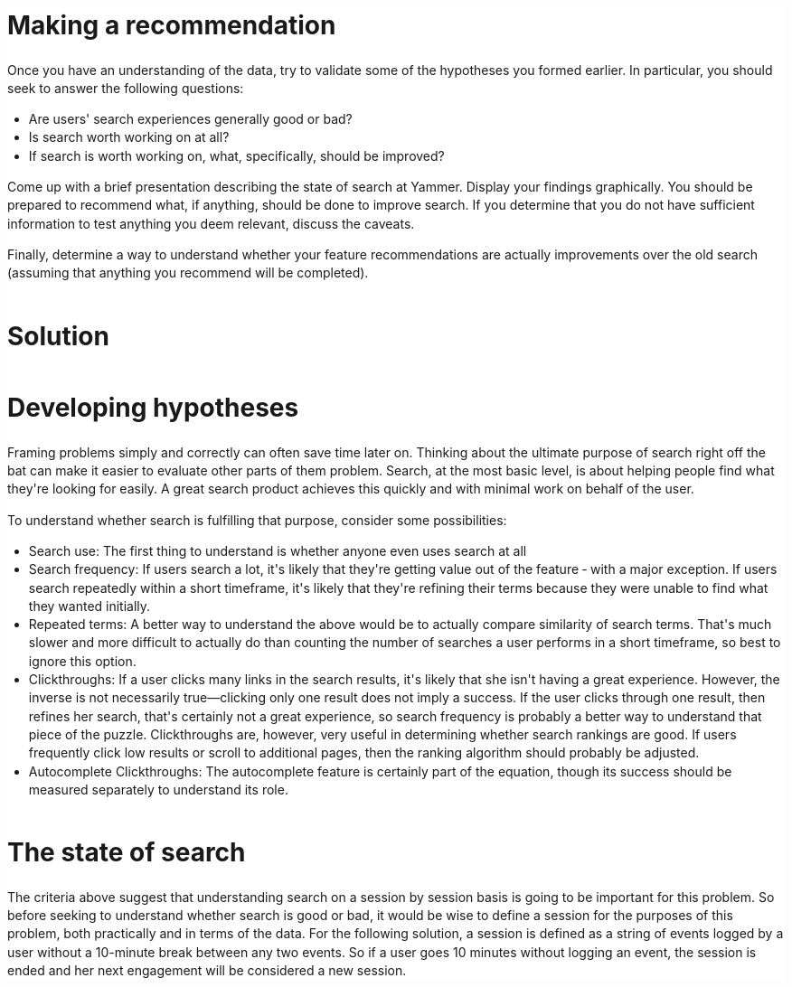 <h1>Making a recommendation</h1>

<p>Once you have an understanding of the data, try to validate some of the hypotheses you formed earlier. In particular, you should seek to answer the following questions:</p>
<ul>
    <li>Are users' search experiences generally good or bad?</li>
    <li>Is search worth working on at all?</li>
    <li>If search is worth working on, what, specifically, should be improved?</li>
</ul>

<p>Come up with a brief presentation describing the state of search at Yammer. Display your findings graphically. You should be prepared to recommend what, if anything, should be done to improve search. If you determine that you do not have sufficient information to test anything you deem relevant, discuss the caveats.</p>

<p>Finally, determine a way to understand whether your feature recommendations are actually improvements over the old search (assuming that anything you recommend will be completed).</p>

<h1> Solution</h1>
<h1>Developing hypotheses</h1>

<p>Framing problems simply and correctly can often save time later on. Thinking about the ultimate purpose of search right off the bat can make it easier to evaluate other parts of them problem. Search, at the most basic level, is about helping people find what they're looking for easily. A great search product achieves this quickly and with minimal work on behalf of the user.<p>

<p>To understand whether search is fulfilling that purpose, consider some possibilities:</p>
<ul>
    <li>Search use: The first thing to understand is whether anyone even uses search at all</li>
    <li>Search frequency: If users search a lot, it's likely that they're getting value out of the feature ‐ with a major exception. If users search repeatedly within a short timeframe, it's likely that they're refining their terms because they were unable to find what they wanted initially.</li>
    <li>Repeated terms: A better way to understand the above would be to actually compare similarity of search terms. That's much slower and more difficult to actually do than counting the number of searches a user performs in a short timeframe, so best to ignore this option.</li>
    <li>Clickthroughs: If a user clicks many links in the search results, it's likely that she isn't having a great experience. However, the inverse is not necessarily true—clicking only one result does not imply a success. If the user clicks through one result, then refines her search, that's certainly not a great experience, so search frequency is probably a better way to understand that piece of the puzzle. Clickthroughs are, however, very useful in determining whether search rankings are good. If users frequently click low results or scroll to additional pages, then the ranking algorithm should probably be adjusted.</li>
    <li>Autocomplete Clickthroughs: The autocomplete feature is certainly part of the equation, though its success should be measured separately to understand its role.</li>
</ul>

<h1>The state of search</h1>

<p>The criteria above suggest that understanding search on a session by session basis is going to be important for this problem. So before seeking to understand whether search is good or bad, it would be wise to define a session for the purposes of this problem, both practically and in terms of the data. For the following solution, a session is defined as a string of events logged by a user without a 10-minute break between any two events. So if a user goes 10 minutes without logging an event, the session is ended and her next engagement will be considered a new session.</p>
